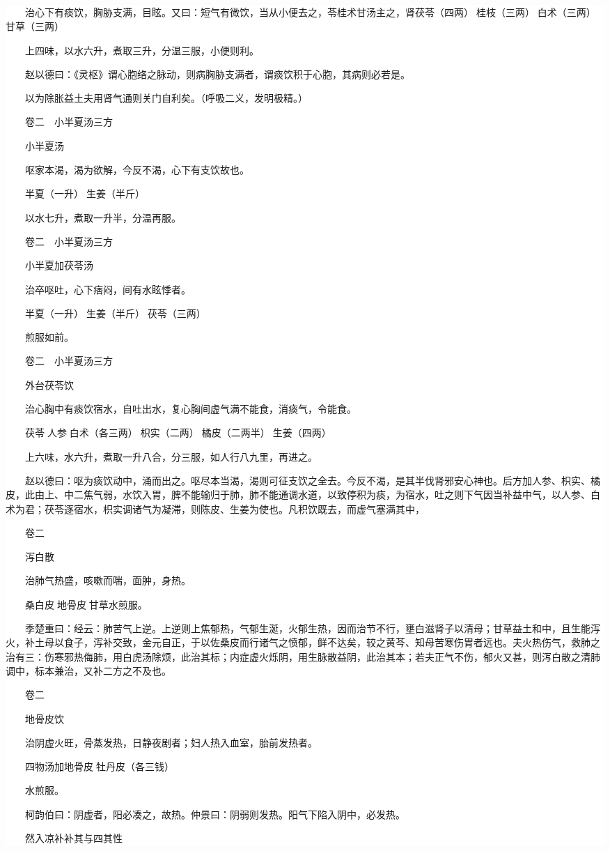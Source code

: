 　　治心下有痰饮，胸胁支满，目眩。又曰：短气有微饮，当从小便去之，苓桂术甘汤主之，肾茯苓（四两） 桂枝（三两） 白术（三两） 甘草（三两）

　　上四味，以水六升，煮取三升，分温三服，小便则利。

　　赵以德曰：《灵枢》谓心胞络之脉动，则病胸胁支满者，谓痰饮积于心胞，其病则必若是。

　　以为除胀益土夫用肾气通则关门自利矣。（呼吸二义，发明极精。）

　　卷二　小半夏汤三方

　　小半夏汤

　　呕家本渴，渴为欲解，今反不渴，心下有支饮故也。

　　半夏（一升） 生姜（半斤）

　　以水七升，煮取一升半，分温再服。

　　卷二　小半夏汤三方

　　小半夏加茯苓汤

　　治卒呕吐，心下痞闷，间有水眩悸者。

　　半夏（一升） 生姜（半斤） 茯苓（三两）

　　煎服如前。

　　卷二　小半夏汤三方

　　外台茯苓饮

　　治心胸中有痰饮宿水，自吐出水，复心胸间虚气满不能食，消痰气，令能食。

　　茯苓 人参 白术（各三两） 枳实（二两） 橘皮（二两半） 生姜（四两）

　　上六味，水六升，煮取一升八合，分三服，如人行八九里，再进之。

　　赵以德曰：呕为痰饮动中，涌而出之。呕尽本当渴，渴则可征支饮之全去。今反不渴，是其半伐肾邪安心神也。后方加人参、枳实、橘皮，此由上、中二焦气弱，水饮入胃，脾不能输归于肺，肺不能通调水道，以致停积为痰，为宿水，吐之则下气因当补益中气，以人参、白术为君；茯苓逐宿水，枳实调诸气为凝滞，则陈皮、生姜为使也。凡积饮既去，而虚气塞满其中，

　　卷二

　　泻白散

　　治肺气热盛，咳嗽而喘，面肿，身热。

　　桑白皮 地骨皮 甘草水煎服。

　　季楚重曰：经云：肺苦气上逆。上逆则上焦郁热，气郁生涎，火郁生热，因而治节不行，壅白滋肾子以清母；甘草益土和中，且生能泻火，补土母以食子，泻补交致，金元自正，于以佐桑皮而行诸气之愤郁，鲜不达矣，较之黄芩、知母苦寒伤胃者远也。夫火热伤气，救肺之治有三：伤寒邪热侮肺，用白虎汤除烦，此治其标；内症虚火烁阴，用生脉散益阴，此治其本；若夫正气不伤，郁火又甚，则泻白散之清肺调中，标本兼治，又补二方之不及也。

　　卷二

　　地骨皮饮

　　治阴虚火旺，骨蒸发热，日静夜剧者；妇人热入血室，胎前发热者。

　　四物汤加地骨皮 牡丹皮（各三钱）

　　水煎服。

　　柯韵伯曰：阴虚者，阳必凑之，故热。仲景曰：阴弱则发热。阳气下陷入阴中，必发热。

　　然入凉补补其与四其性
